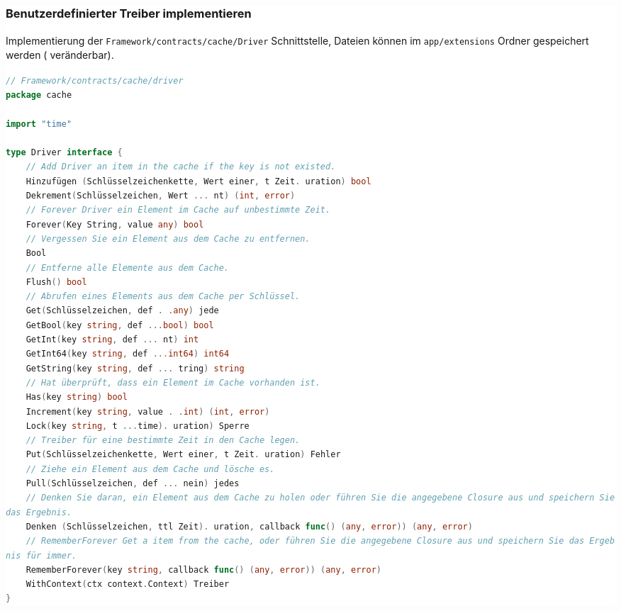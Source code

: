 ### Benutzerdefinierter Treiber implementieren

Implementierung der `Framework/contracts/cache/Driver` Schnittstelle, Dateien können im `app/extensions` Ordner gespeichert werden (
veränderbar).

```go
// Framework/contracts/cache/driver
package cache

import "time"

type Driver interface {
    // Add Driver an item in the cache if the key is not existed.
    Hinzufügen (Schlüsselzeichenkette, Wert einer, t Zeit. uration) bool
    Dekrement(Schlüsselzeichen, Wert ... nt) (int, error)
    // Forever Driver ein Element im Cache auf unbestimmte Zeit.
    Forever(Key String, value any) bool
    // Vergessen Sie ein Element aus dem Cache zu entfernen.
    Bool
    // Entferne alle Elemente aus dem Cache.
    Flush() bool
    // Abrufen eines Elements aus dem Cache per Schlüssel.
    Get(Schlüsselzeichen, def . .any) jede
    GetBool(key string, def ...bool) bool
    GetInt(key string, def ... nt) int
    GetInt64(key string, def ...int64) int64
    GetString(key string, def ... tring) string
    // Hat überprüft, dass ein Element im Cache vorhanden ist.
    Has(key string) bool
    Increment(key string, value . .int) (int, error)
    Lock(key string, t ...time). uration) Sperre
    // Treiber für eine bestimmte Zeit in den Cache legen.
    Put(Schlüsselzeichenkette, Wert einer, t Zeit. uration) Fehler
    // Ziehe ein Element aus dem Cache und lösche es.
    Pull(Schlüsselzeichen, def ... nein) jedes
    // Denken Sie daran, ein Element aus dem Cache zu holen oder führen Sie die angegebene Closure aus und speichern Sie das Ergebnis.
    Denken (Schlüsselzeichen, ttl Zeit). uration, callback func() (any, error)) (any, error)
    // RememberForever Get a item from the cache, oder führen Sie die angegebene Closure aus und speichern Sie das Ergebnis für immer.
    RememberForever(key string, callback func() (any, error)) (any, error)
    WithContext(ctx context.Context) Treiber
}
```
